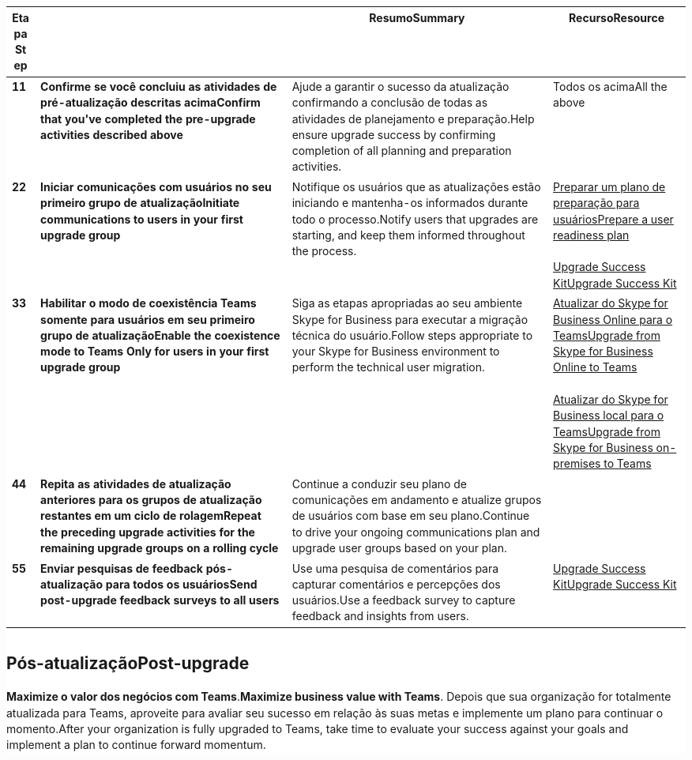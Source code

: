 | <span data-ttu-id="b4b2f-245">Etapa</span><span class="sxs-lookup"><span data-stu-id="b4b2f-245">Step</span></span> |  | <span data-ttu-id="b4b2f-246">Resumo</span><span class="sxs-lookup"><span data-stu-id="b4b2f-246">Summary</span></span> | <span data-ttu-id="b4b2f-247">Recurso</span><span class="sxs-lookup"><span data-stu-id="b4b2f-247">Resource</span></span> |
|------|--|---------|----------|
| <span data-ttu-id="b4b2f-248">**1**</span><span class="sxs-lookup"><span data-stu-id="b4b2f-248">**1**</span></span> | <span data-ttu-id="b4b2f-249">**Confirme se você concluiu as atividades de pré-atualização descritas acima**</span><span class="sxs-lookup"><span data-stu-id="b4b2f-249">**Confirm that you've completed the pre-upgrade activities described above**</span></span> | <span data-ttu-id="b4b2f-250">Ajude a garantir o sucesso da atualização confirmando a conclusão de todas as atividades de planejamento e preparação.</span><span class="sxs-lookup"><span data-stu-id="b4b2f-250">Help ensure upgrade success by confirming completion of all planning and preparation activities.</span></span> | <span data-ttu-id="b4b2f-251">Todos os acima</span><span class="sxs-lookup"><span data-stu-id="b4b2f-251">All the above</span></span> |
| <span data-ttu-id="b4b2f-252">**2**</span><span class="sxs-lookup"><span data-stu-id="b4b2f-252">**2**</span></span> | <span data-ttu-id="b4b2f-253">**Iniciar comunicações com usuários no seu primeiro grupo de atualização**</span><span class="sxs-lookup"><span data-stu-id="b4b2f-253">**Initiate communications to users in your first upgrade group**</span></span> | <span data-ttu-id="b4b2f-254">Notifique os usuários que as atualizações estão iniciando e mantenha-os informados durante todo o processo.</span><span class="sxs-lookup"><span data-stu-id="b4b2f-254">Notify users that upgrades are starting, and keep them informed throughout the process.</span></span> | [<span data-ttu-id="b4b2f-255">Preparar um plano de preparação para usuários</span><span class="sxs-lookup"><span data-stu-id="b4b2f-255">Prepare a user readiness plan</span></span>](upgrade-user-readiness.md) <br><br> [<span data-ttu-id="b4b2f-256">Upgrade Success Kit</span><span class="sxs-lookup"><span data-stu-id="b4b2f-256">Upgrade Success Kit</span></span>](https://aka.ms/UpgradeSuccessKit) |
| <span data-ttu-id="b4b2f-257">**3**</span><span class="sxs-lookup"><span data-stu-id="b4b2f-257">**3**</span></span> | <span data-ttu-id="b4b2f-258">**Habilitar o modo de coexistência Teams somente para usuários em seu primeiro grupo de atualização**</span><span class="sxs-lookup"><span data-stu-id="b4b2f-258">**Enable the coexistence mode to Teams Only for users in your first upgrade group**</span></span> | <span data-ttu-id="b4b2f-259">Siga as etapas apropriadas ao seu ambiente Skype for Business para executar a migração técnica do usuário.</span><span class="sxs-lookup"><span data-stu-id="b4b2f-259">Follow steps appropriate to your Skype for Business environment to perform the technical user migration.</span></span> | [<span data-ttu-id="b4b2f-260">Atualizar do Skype for Business Online para o Teams</span><span class="sxs-lookup"><span data-stu-id="b4b2f-260">Upgrade from Skype for Business Online to Teams</span></span>](upgrade-to-Teams-execute-SkypeforBusinessOnline.md) <br><br>[<span data-ttu-id="b4b2f-261">Atualizar do Skype for Business local para o Teams</span><span class="sxs-lookup"><span data-stu-id="b4b2f-261">Upgrade from Skype for Business on-premises to Teams</span></span>](upgrade-to-Teams-execute-SkypeforBusinessHybridOnprem.md)
| <span data-ttu-id="b4b2f-262">**4**</span><span class="sxs-lookup"><span data-stu-id="b4b2f-262">**4**</span></span> | <span data-ttu-id="b4b2f-263">**Repita as atividades de atualização anteriores para os grupos de atualização restantes em um ciclo de rolagem**</span><span class="sxs-lookup"><span data-stu-id="b4b2f-263">**Repeat the preceding upgrade activities for the remaining upgrade groups on a rolling cycle**</span></span> | <span data-ttu-id="b4b2f-264">Continue a conduzir seu plano de comunicações em andamento e atualize grupos de usuários com base em seu plano.</span><span class="sxs-lookup"><span data-stu-id="b4b2f-264">Continue to drive your ongoing communications plan and upgrade user groups based on your plan.</span></span> | |
| <span data-ttu-id="b4b2f-265">**5**</span><span class="sxs-lookup"><span data-stu-id="b4b2f-265">**5**</span></span> | <span data-ttu-id="b4b2f-266">**Enviar pesquisas de feedback pós-atualização para todos os usuários**</span><span class="sxs-lookup"><span data-stu-id="b4b2f-266">**Send post-upgrade feedback surveys to all users**</span></span> | <span data-ttu-id="b4b2f-267">Use uma pesquisa de comentários para capturar comentários e percepções dos usuários.</span><span class="sxs-lookup"><span data-stu-id="b4b2f-267">Use a feedback survey to capture feedback and insights from users.</span></span> | [<span data-ttu-id="b4b2f-268">Upgrade Success Kit</span><span class="sxs-lookup"><span data-stu-id="b4b2f-268">Upgrade Success Kit</span></span>](https://aka.ms/UpgradeSuccessKit) |

## <a name="post-upgrade"></a><span data-ttu-id="b4b2f-269">Pós-atualização</span><span class="sxs-lookup"><span data-stu-id="b4b2f-269">Post-upgrade</span></span>

<span data-ttu-id="b4b2f-270">**Maximize o valor dos negócios com Teams**.</span><span class="sxs-lookup"><span data-stu-id="b4b2f-270">**Maximize business value with Teams**.</span></span> <span data-ttu-id="b4b2f-271">Depois que sua organização for totalmente atualizada para Teams, aproveite para avaliar seu sucesso em relação às suas metas e implemente um plano para continuar o momento.</span><span class="sxs-lookup"><span data-stu-id="b4b2f-271">After your organization is fully upgraded to Teams, take time to evaluate your success against your goals and implement a plan to continue forward momentum.</span></span> 
